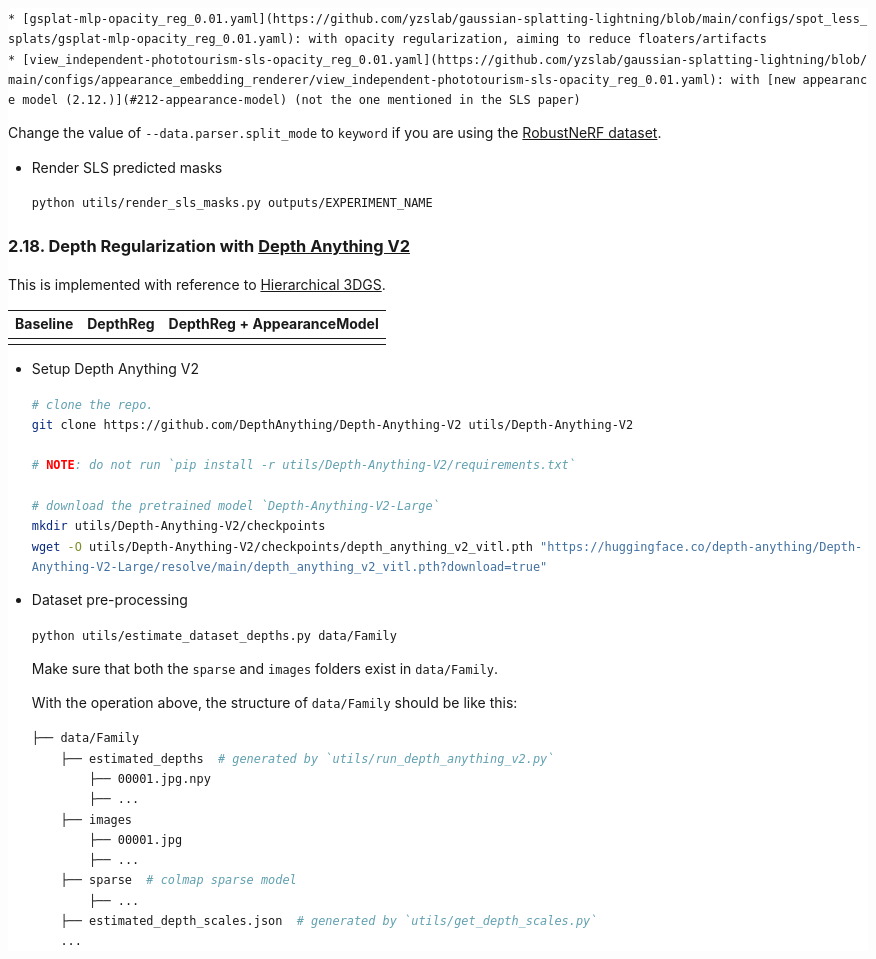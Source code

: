     * [gsplat-mlp-opacity_reg_0.01.yaml](https://github.com/yzslab/gaussian-splatting-lightning/blob/main/configs/spot_less_splats/gsplat-mlp-opacity_reg_0.01.yaml): with opacity regularization, aiming to reduce floaters/artifacts
    * [view_independent-phototourism-sls-opacity_reg_0.01.yaml](https://github.com/yzslab/gaussian-splatting-lightning/blob/main/configs/appearance_embedding_renderer/view_independent-phototourism-sls-opacity_reg_0.01.yaml): with [new appearance model (2.12.)](#212-appearance-model) (not the one mentioned in the SLS paper)
    
  Change the value of `--data.parser.split_mode` to `keyword` if you are using the <a href="https://storage.googleapis.com/jax3d-public/projects/robustnerf/robustnerf.tar.gz">RobustNeRF dataset</a>.

* Render SLS predicted masks
  ```bash
  python utils/render_sls_masks.py outputs/EXPERIMENT_NAME
  ```

### 2.18. Depth Regularization with <a href="https://depth-anything-v2.github.io/">Depth Anything V2</a>
This is implemented with reference to <a href="https://repo-sam.inria.fr/fungraph/hierarchical-3d-gaussians/">Hierarchical 3DGS</a>.

| Baseline | DepthReg |  DepthReg + AppearanceModel |
| --- | --- | --- |
| <video src="https://github.com/user-attachments/assets/138290ca-6c19-4dc0-81c0-f5b1fd7dbb04"></video> | <video src="https://github.com/user-attachments/assets/4f6b04f7-c889-4d80-b32d-32339fe5ddb7"></video> | <video src="https://github.com/user-attachments/assets/68c57124-87c0-4eb6-8e2e-4457103beee2"></video> |

* Setup Depth Anything V2
  ```bash
  # clone the repo.
  git clone https://github.com/DepthAnything/Depth-Anything-V2 utils/Depth-Anything-V2
  
  # NOTE: do not run `pip install -r utils/Depth-Anything-V2/requirements.txt`
  
  # download the pretrained model `Depth-Anything-V2-Large`
  mkdir utils/Depth-Anything-V2/checkpoints
  wget -O utils/Depth-Anything-V2/checkpoints/depth_anything_v2_vitl.pth "https://huggingface.co/depth-anything/Depth-Anything-V2-Large/resolve/main/depth_anything_v2_vitl.pth?download=true"
   ```
* Dataset pre-processing
  ```bash
  python utils/estimate_dataset_depths.py data/Family
  ```
  
  Make sure that both the `sparse` and `images` folders exist in `data/Family`.
    
  With the operation above, the structure of `data/Family` should be like this:
  ```bash
  ├── data/Family
      ├── estimated_depths  # generated by `utils/run_depth_anything_v2.py`
          ├── 00001.jpg.npy
          ├── ...
      ├── images
          ├── 00001.jpg
          ├── ...
      ├── sparse  # colmap sparse model
          ├── ...
      ├── estimated_depth_scales.json  # generated by `utils/get_depth_scales.py`
      ...
  ```
